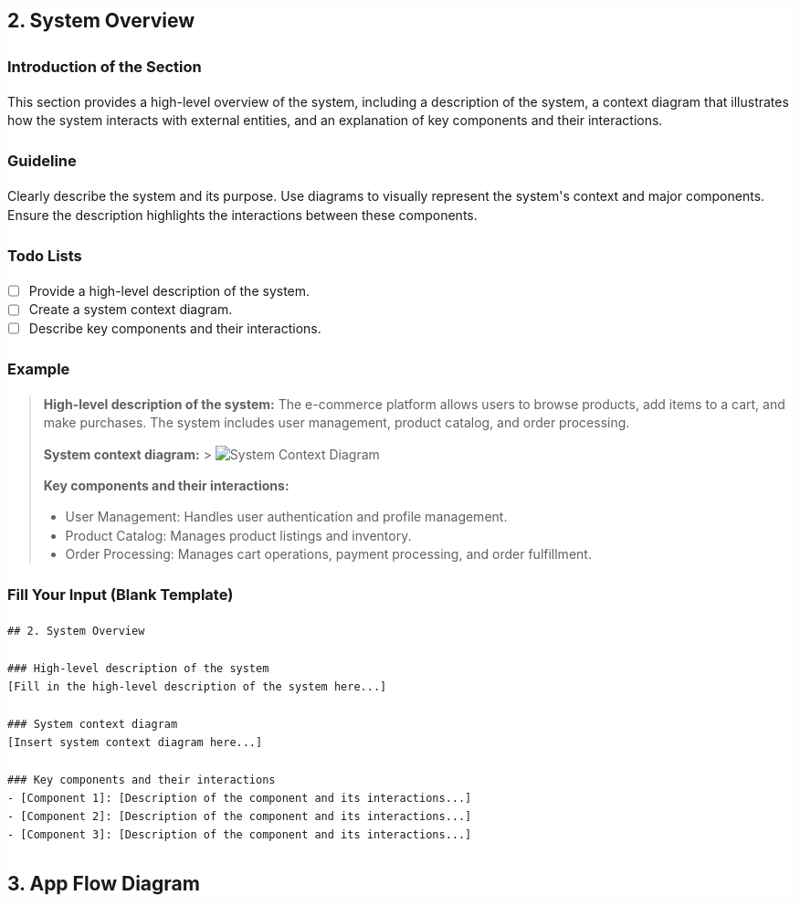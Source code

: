 ## 2. System Overview

### Introduction of the Section

This section provides a high-level overview of the system, including a description of the system, a context diagram that illustrates how the system interacts with external entities, and an explanation of key components and their interactions.

### Guideline

Clearly describe the system and its purpose. Use diagrams to visually represent the system's context and major components. Ensure the description highlights the interactions between these components.

### Todo Lists

- [ ] Provide a high-level description of the system.
- [ ] Create a system context diagram.
- [ ] Describe key components and their interactions.

### Example

> **High-level description of the system:** The e-commerce platform allows users to browse products, add items to a cart, and make purchases. The system includes user management, product catalog, and order processing.
>
> **System context diagram:** > ![System Context Diagram](link-to-diagram)
>
> **Key components and their interactions:**
>
> - User Management: Handles user authentication and profile management.
> - Product Catalog: Manages product listings and inventory.
> - Order Processing: Manages cart operations, payment processing, and order fulfillment.

### Fill Your Input (Blank Template)

```
## 2. System Overview

### High-level description of the system
[Fill in the high-level description of the system here...]

### System context diagram
[Insert system context diagram here...]

### Key components and their interactions
- [Component 1]: [Description of the component and its interactions...]
- [Component 2]: [Description of the component and its interactions...]
- [Component 3]: [Description of the component and its interactions...]
```

## 3. App Flow Diagram
